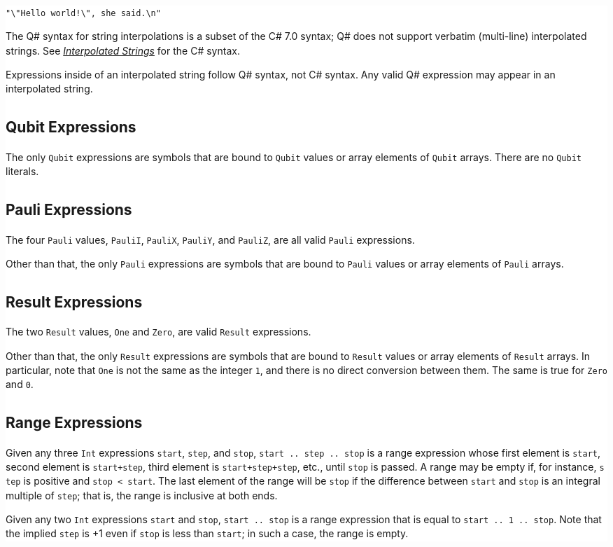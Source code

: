 ```qsharp
"\"Hello world!\", she said.\n"
```

The Q# syntax for string interpolations is a subset of the C# 7.0 syntax;
Q# does not support verbatim (multi-line) interpolated strings.
See [*Interpolated Strings*](https://docs.microsoft.com/dotnet/csharp/language-reference/keywords/interpolated-strings)
for the C# syntax.

Expressions inside of an interpolated string follow Q# syntax, not C# syntax.
Any valid Q# expression may appear in an interpolated string.

## Qubit Expressions

The only `Qubit` expressions are symbols that are bound to `Qubit` values
or array elements of `Qubit` arrays.
There are no `Qubit` literals.

## Pauli Expressions

The four `Pauli` values, `PauliI`, `PauliX`, `PauliY`, and `PauliZ`,
are all valid `Pauli` expressions.

Other than that, the only `Pauli` expressions are symbols that are
bound to `Pauli` values or array elements of `Pauli` arrays.

## Result Expressions

The two `Result` values, `One` and `Zero`, are valid `Result` expressions.

Other than that, the only `Result` expressions are symbols that are
bound to `Result` values or array elements of `Result` arrays.
In particular, note that `One` is not the same as the integer `1`,
and there is no direct conversion between them.
The same is true for `Zero` and `0`.

## Range Expressions

Given any three `Int` expressions `start`, `step`, and `stop`,
`start .. step .. stop` is a range expression whose first element is `start`,
second element is `start+step`, third element is `start+step+step`, etc.,
until `stop` is passed.
A range may be empty if, for instance, `step` is positive and `stop < start`.
The last element of the range will be `stop` if the difference between `start`
and `stop` is an integral multiple of `step`; that is,
the range is inclusive at both ends.

Given any two `Int` expressions `start` and `stop`, `start .. stop` is a
range expression that is equal to `start .. 1 .. stop`.
Note that the implied `step` is +1 even if `stop` is less than `start`;
in such a case, the range is empty.
